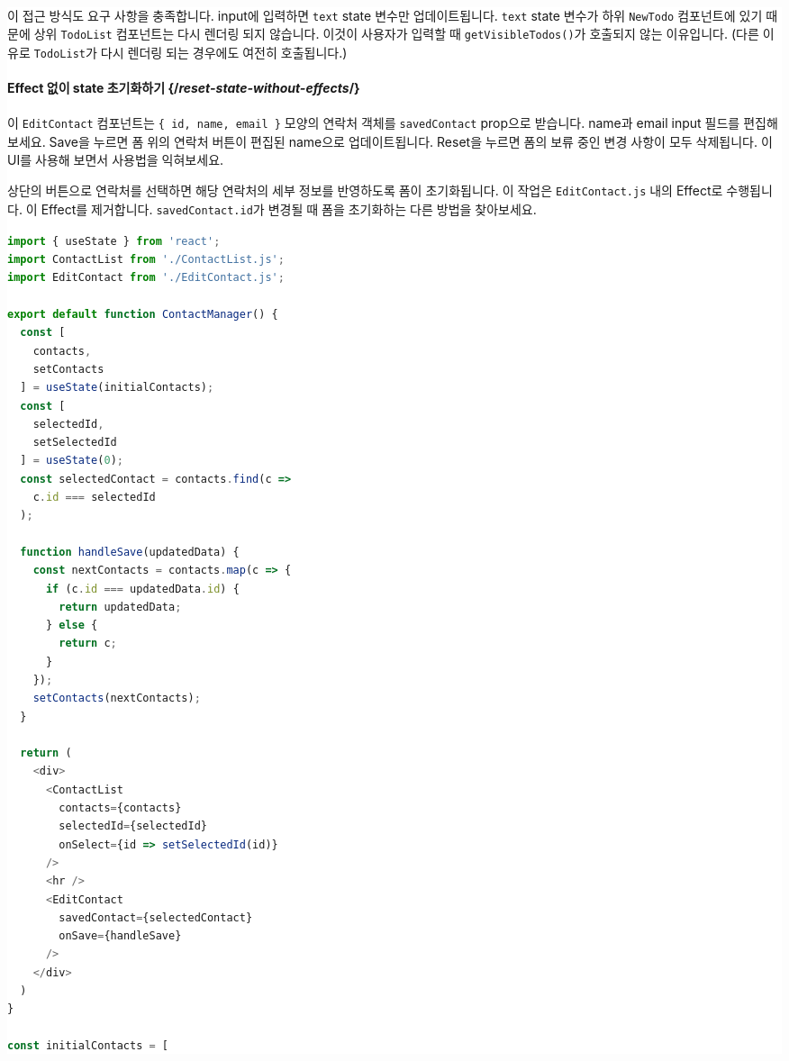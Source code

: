</Sandpack>

이 접근 방식도 요구 사항을 충족합니다. input에 입력하면 `text` state 변수만 업데이트됩니다. `text` state 변수가 하위 `NewTodo` 컴포넌트에 있기 때문에 상위 `TodoList` 컴포넌트는 다시 렌더링 되지 않습니다. 이것이 사용자가 입력할 때 `getVisibleTodos()`가 호출되지 않는 이유입니다. (다른 이유로 `TodoList`가 다시 렌더링 되는 경우에도 여전히 호출됩니다.)

</Solution>

#### Effect 없이 state 초기화하기 {/*reset-state-without-effects*/}

이 `EditContact` 컴포넌트는 `{ id, name, email }` 모양의 연락처 객체를 `savedContact` prop으로 받습니다. name과 email input 필드를 편집해 보세요. Save을 누르면 폼 위의 연락처 버튼이 편집된 name으로 업데이트됩니다. Reset을 누르면 폼의 보류 중인 변경 사항이 모두 삭제됩니다. 이 UI를 사용해 보면서 사용법을 익혀보세요.

상단의 버튼으로 연락처를 선택하면 해당 연락처의 세부 정보를 반영하도록 폼이 초기화됩니다. 이 작업은 `EditContact.js` 내의 Effect로 수행됩니다. 이 Effect를 제거합니다. `savedContact.id`가 변경될 때 폼을 초기화하는 다른 방법을 찾아보세요.

<Sandpack>

```js App.js hidden
import { useState } from 'react';
import ContactList from './ContactList.js';
import EditContact from './EditContact.js';

export default function ContactManager() {
  const [
    contacts,
    setContacts
  ] = useState(initialContacts);
  const [
    selectedId,
    setSelectedId
  ] = useState(0);
  const selectedContact = contacts.find(c =>
    c.id === selectedId
  );

  function handleSave(updatedData) {
    const nextContacts = contacts.map(c => {
      if (c.id === updatedData.id) {
        return updatedData;
      } else {
        return c;
      }
    });
    setContacts(nextContacts);
  }

  return (
    <div>
      <ContactList
        contacts={contacts}
        selectedId={selectedId}
        onSelect={id => setSelectedId(id)}
      />
      <hr />
      <EditContact
        savedContact={selectedContact}
        onSave={handleSave}
      />
    </div>
  )
}

const initialContacts = [
```